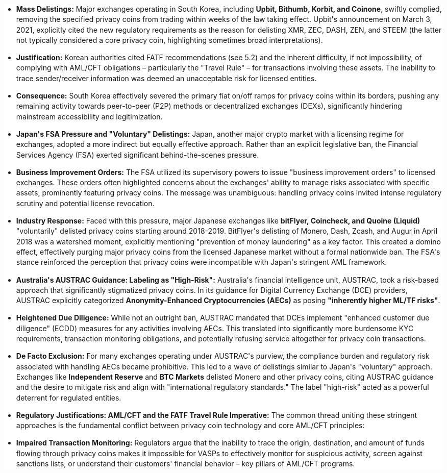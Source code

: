 *   **Mass Delistings:** Major exchanges operating in South Korea, including **Upbit, Bithumb, Korbit, and Coinone**, swiftly complied, removing the specified privacy coins from trading within weeks of the law taking effect. Upbit's announcement on March 3, 2021, explicitly cited the new regulatory requirements as the reason for delisting XMR, ZEC, DASH, ZEN, and STEEM (the latter not typically considered a core privacy coin, highlighting sometimes broad interpretations).

*   **Justification:** Korean authorities cited FATF recommendations (see 5.2) and the inherent difficulty, if not impossibility, of complying with AML/CFT obligations – particularly the "Travel Rule" – for transactions involving these assets. The inability to trace sender/receiver information was deemed an unacceptable risk for licensed entities.

*   **Consequence:** South Korea effectively severed the primary fiat on/off ramps for privacy coins within its borders, pushing any remaining activity towards peer-to-peer (P2P) methods or decentralized exchanges (DEXs), significantly hindering mainstream accessibility and legitimization.

*   **Japan's FSA Pressure and "Voluntary" Delistings:** Japan, another major crypto market with a licensing regime for exchanges, adopted a more indirect but equally effective approach. Rather than an explicit legislative ban, the Financial Services Agency (FSA) exerted significant behind-the-scenes pressure.

*   **Business Improvement Orders:** The FSA utilized its supervisory powers to issue "business improvement orders" to licensed exchanges. These orders often highlighted concerns about the exchanges' ability to manage risks associated with specific assets, prominently featuring privacy coins. The message was unambiguous: handling privacy coins invited intense regulatory scrutiny and potential license revocation.

*   **Industry Response:** Faced with this pressure, major Japanese exchanges like **bitFlyer, Coincheck, and Quoine (Liquid)** "voluntarily" delisted privacy coins starting around 2018-2019. BitFlyer's delisting of Monero, Dash, Zcash, and Augur in April 2018 was a watershed moment, explicitly mentioning "prevention of money laundering" as a key factor. This created a domino effect, effectively purging major privacy coins from the licensed Japanese market without a formal nationwide ban. The FSA's stance reinforced the perception that privacy coins were incompatible with Japan's stringent AML framework.

*   **Australia's AUSTRAC Guidance: Labeling as "High-Risk":** Australia's financial intelligence unit, AUSTRAC, took a risk-based approach that significantly stigmatized privacy coins. In its guidance for Digital Currency Exchange (DCE) providers, AUSTRAC explicitly categorized **Anonymity-Enhanced Cryptocurrencies (AECs)** as posing **"inherently higher ML/TF risks"**.

*   **Heightened Due Diligence:** While not an outright ban, AUSTRAC mandated that DCEs implement "enhanced customer due diligence" (ECDD) measures for any activities involving AECs. This translated into significantly more burdensome KYC requirements, transaction monitoring obligations, and potentially refusing service altogether for privacy coin transactions.

*   **De Facto Exclusion:** For many exchanges operating under AUSTRAC's purview, the compliance burden and regulatory risk associated with handling AECs became prohibitive. This led to a wave of delistings similar to Japan's "voluntary" approach. Exchanges like **Independent Reserve** and **BTC Markets** delisted Monero and other privacy coins, citing AUSTRAC guidance and the desire to mitigate risk and align with "international regulatory standards." The label "high-risk" acted as a powerful deterrent for regulated entities.

*   **Regulatory Justifications: AML/CFT and the FATF Travel Rule Imperative:** The common thread uniting these stringent approaches is the fundamental conflict between privacy coin technology and core AML/CFT principles:

*   **Impaired Transaction Monitoring:** Regulators argue that the inability to trace the origin, destination, and amount of funds flowing through privacy coins makes it impossible for VASPs to effectively monitor for suspicious activity, screen against sanctions lists, or understand their customers' financial behavior – key pillars of AML/CFT programs.
